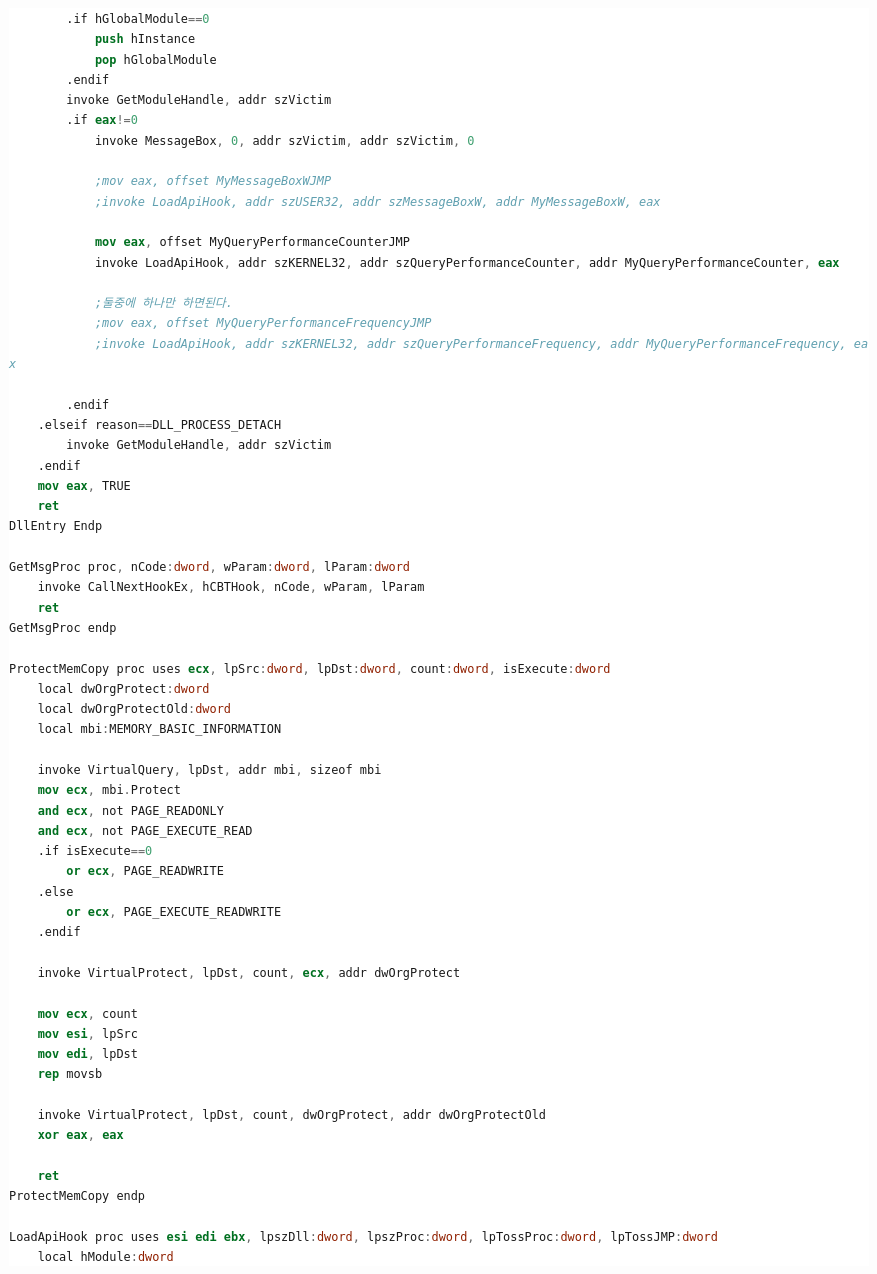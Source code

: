 ```nasm
        .if hGlobalModule==0
            push hInstance
            pop hGlobalModule
        .endif
        invoke GetModuleHandle, addr szVictim
        .if eax!=0
            invoke MessageBox, 0, addr szVictim, addr szVictim, 0

            ;mov eax, offset MyMessageBoxWJMP
            ;invoke LoadApiHook, addr szUSER32, addr szMessageBoxW, addr MyMessageBoxW, eax

            mov eax, offset MyQueryPerformanceCounterJMP
            invoke LoadApiHook, addr szKERNEL32, addr szQueryPerformanceCounter, addr MyQueryPerformanceCounter, eax

            ;둘중에 하나만 하면된다.
            ;mov eax, offset MyQueryPerformanceFrequencyJMP
            ;invoke LoadApiHook, addr szKERNEL32, addr szQueryPerformanceFrequency, addr MyQueryPerformanceFrequency, eax

        .endif
    .elseif reason==DLL_PROCESS_DETACH
        invoke GetModuleHandle, addr szVictim
    .endif
    mov eax, TRUE
    ret
DllEntry Endp

GetMsgProc proc, nCode:dword, wParam:dword, lParam:dword
    invoke CallNextHookEx, hCBTHook, nCode, wParam, lParam
    ret
GetMsgProc endp

ProtectMemCopy proc uses ecx, lpSrc:dword, lpDst:dword, count:dword, isExecute:dword
    local dwOrgProtect:dword
    local dwOrgProtectOld:dword
    local mbi:MEMORY_BASIC_INFORMATION

    invoke VirtualQuery, lpDst, addr mbi, sizeof mbi
    mov ecx, mbi.Protect
    and ecx, not PAGE_READONLY
    and ecx, not PAGE_EXECUTE_READ
    .if isExecute==0
        or ecx, PAGE_READWRITE
    .else
        or ecx, PAGE_EXECUTE_READWRITE
    .endif

    invoke VirtualProtect, lpDst, count, ecx, addr dwOrgProtect

    mov ecx, count
    mov esi, lpSrc
    mov edi, lpDst
    rep movsb

    invoke VirtualProtect, lpDst, count, dwOrgProtect, addr dwOrgProtectOld
    xor eax, eax

    ret
ProtectMemCopy endp

LoadApiHook proc uses esi edi ebx, lpszDll:dword, lpszProc:dword, lpTossProc:dword, lpTossJMP:dword
    local hModule:dword
```